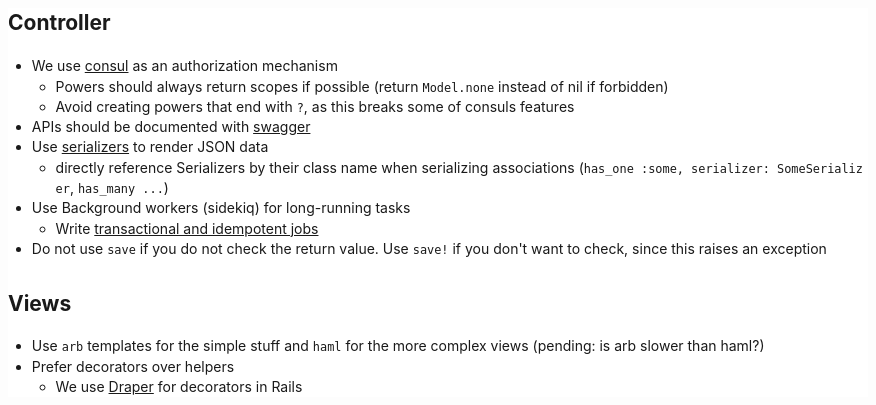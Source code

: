 
## Controller

* We use [consul](https://github.com/makandra/consul) as an authorization mechanism
  * Powers should always return scopes if possible (return `Model.none` instead of nil if forbidden)
  * Avoid creating powers that end with `?`, as this breaks some of consuls features
* APIs should be documented with [swagger](https://github.com/richhollis/swagger-docs)
* Use [serializers](https://github.com/rails-api/active_model_serializers) to render JSON data
  * directly reference Serializers by their class name when serializing associations (`has_one :some, serializer: SomeSerializer`, `has_many ...`)
* Use Background workers (sidekiq) for long-running tasks
  * Write [transactional and idempotent jobs](https://github.com/mperham/sidekiq/wiki/Best-Practices)
* Do not use `save` if you do not check the return value. Use `save!` if you don't want to check, since this raises an exception

## Views

* Use `arb` templates for the simple stuff and `haml` for the more complex views (pending: is arb slower than haml?)
* Prefer decorators over helpers
  * We use [Draper](https://github.com/drapergem/draper) for decorators in Rails
